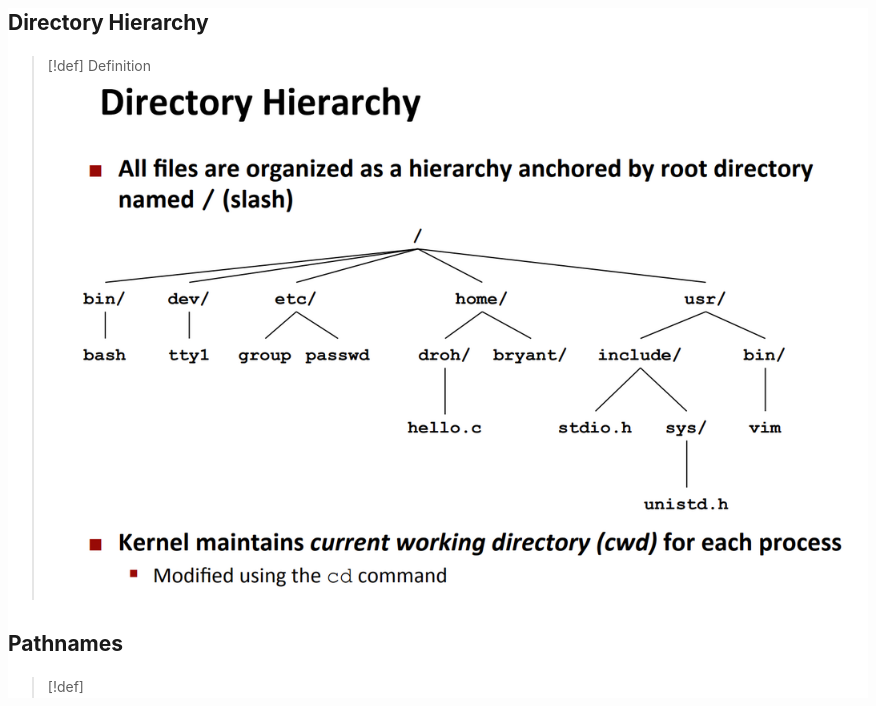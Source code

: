 
## Directory Hierarchy
> [!def] Definition
> ![](System_Level_IO.assets/image-20231030122537075.png)


## Pathnames
> [!def]